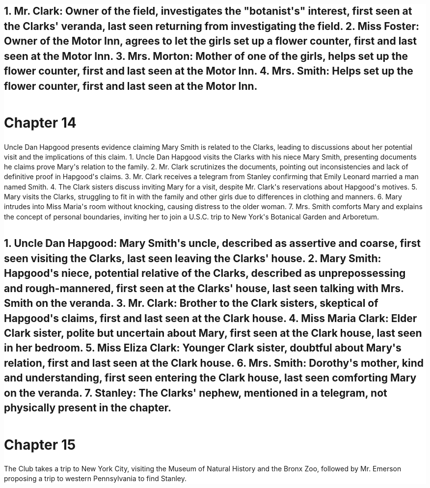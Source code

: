<characters>1. Mr. Clark: Owner of the field, investigates the "botanist's" interest, first seen at the Clarks' veranda, last seen returning from investigating the field.
2. Miss Foster: Owner of the Motor Inn, agrees to let the girls set up a flower counter, first and last seen at the Motor Inn.
3. Mrs. Morton: Mother of one of the girls, helps set up the flower counter, first and last seen at the Motor Inn.
4. Mrs. Smith: Helps set up the flower counter, first and last seen at the Motor Inn.</characters>
----------------
# Chapter 14
<synopsis>
Uncle Dan Hapgood presents evidence claiming Mary Smith is related to the Clarks, leading to discussions about her potential visit and the implications of this claim.
</synopsis>

<events>
1. Uncle Dan Hapgood visits the Clarks with his niece Mary Smith, presenting documents he claims prove Mary's relation to the family.
2. Mr. Clark scrutinizes the documents, pointing out inconsistencies and lack of definitive proof in Hapgood's claims.
3. Mr. Clark receives a telegram from Stanley confirming that Emily Leonard married a man named Smith.
4. The Clark sisters discuss inviting Mary for a visit, despite Mr. Clark's reservations about Hapgood's motives.
5. Mary visits the Clarks, struggling to fit in with the family and other girls due to differences in clothing and manners.
6. Mary intrudes into Miss Maria's room without knocking, causing distress to the older woman.
7. Mrs. Smith comforts Mary and explains the concept of personal boundaries, inviting her to join a U.S.C. trip to New York's Botanical Garden and Arboretum.
</events>

<characters>1. Uncle Dan Hapgood: Mary Smith's uncle, described as assertive and coarse, first seen visiting the Clarks, last seen leaving the Clarks' house.
2. Mary Smith: Hapgood's niece, potential relative of the Clarks, described as unprepossessing and rough-mannered, first seen at the Clarks' house, last seen talking with Mrs. Smith on the veranda.
3. Mr. Clark: Brother to the Clark sisters, skeptical of Hapgood's claims, first and last seen at the Clark house.
4. Miss Maria Clark: Elder Clark sister, polite but uncertain about Mary, first seen at the Clark house, last seen in her bedroom.
5. Miss Eliza Clark: Younger Clark sister, doubtful about Mary's relation, first and last seen at the Clark house.
6. Mrs. Smith: Dorothy's mother, kind and understanding, first seen entering the Clark house, last seen comforting Mary on the veranda.
7. Stanley: The Clarks' nephew, mentioned in a telegram, not physically present in the chapter.</characters>
----------------
# Chapter 15
<synopsis>
The Club takes a trip to New York City, visiting the Museum of Natural History and the Bronx Zoo, followed by Mr. Emerson proposing a trip to western Pennsylvania to find Stanley.
</synopsis>
